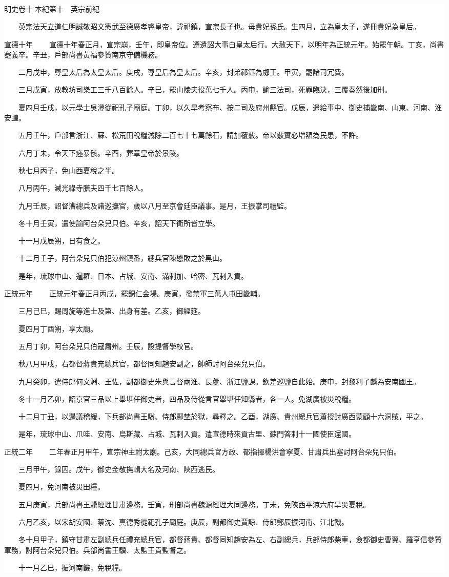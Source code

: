 明史卷十
本紀第十　英宗前紀

　　英宗法天立道仁明誠敬昭文憲武至德廣孝睿皇帝，諱祁鎮，宣宗長子也。母貴妃孫氏。生四月，立為皇太子，遂冊貴妃為皇后。

宣德十年
　　宣德十年春正月，宣宗崩，壬午，即皇帝位。遵遺詔大事白皇太后行。大赦天下，以明年為正統元年。始罷午朝。丁亥，尚書蹇義卒。辛丑，戶部尚書黃福參贊南京守備機務。

　　二月戊申，尊皇太后為太皇太后。庚戌，尊皇后為皇太后。辛亥，封弟祁鈺為郕王。甲寅，罷諸司冗費。

　　三月戊寅，放教坊司樂工三千八百餘人。辛巳，罷山陵夫役萬七千人。丙申，諭三法司，死罪臨決，三覆奏然後加刑。

　　夏四月壬戌，以元學士吳澄從祀孔子廟庭。丁卯，以久旱考察布、按二司及府州縣官。戊辰，遣給事中、御史捕畿南、山東、河南、淮安蝗。

　　五月壬午，戶部言浙江、蘇、松荒田稅糧減除二百七十七萬餘石，請加覆覈。帝以覈實必增額為民患，不許。

　　六月丁未，令天下瘞暴骸。辛酉，葬章皇帝於景陵。

　　秋七月丙子，免山西夏稅之半。

　　八月丙午，減光祿寺膳夫四千七百餘人。

　　九月壬辰，詔督漕總兵及諸巡撫官，歲以八月至京會廷臣議事。是月，王振掌司禮監。

　　冬十月壬寅，遣使諭阿台朵兒只伯。辛亥，詔天下衛所皆立學。

　　十一月戊辰朔，日有食之。

　　十二月壬子，阿台朵兒只伯犯涼州鎮番，總兵官陳懋敗之於黑山。　　

　　是年，琉球中山、暹羅、日本、占城、安南、滿剌加、哈密、瓦剌入貢。

正統元年
　　正統元年春正月丙戌，罷銅仁金場。庚寅，發禁軍三萬人屯田畿輔。

　　三月己巳，賜周旋等進士及第、出身有差。乙亥，御經筵。

　　夏四月丁酉朔，享太廟。

　　五月丁卯，阿台朵兒只伯寇肅州。壬辰，設提督學校官。

　　秋八月甲戌，右都督蔣貴充總兵官，都督同知趙安副之，帥師討阿台朵兒只伯。

　　九月癸卯，遣侍郎何文淵、王佐，副都御史朱與言督兩淮、長蘆、浙江鹽課。欽差巡鹽自此始。庚申，封黎利子麟為安南國王。

　　冬十一月乙卯，詔京官三品以上舉堪任御史者，四品及侍從言官舉堪任知縣者，各一人。免湖廣被災稅糧。

　　十二月丁丑，以邊議稽緩，下兵部尚書王驥、侍郎鄺埜於獄，尋釋之。乙酉，湖廣、貴州總兵官蕭授討廣西蒙顧十六洞賊，平之。

　　是年，琉球中山、爪哇、安南、烏斯藏、占城、瓦剌入貢。遣宣德時來貢古里、蘇門答剌十一國使臣還國。

正統二年
　　二年春正月甲午，宣宗神主祔太廟。己亥，大同總兵官方政、都指揮楊洪會寧夏、甘肅兵出塞討阿台朵兒只伯。

　　三月甲午，錄囚。戊午，御史金敬撫輯大名及河南、陝西逃民。

　　夏四月，免河南被災田糧。

　　五月庚寅，兵部尚書王驥經理甘肅邊務。壬寅，刑部尚書魏源經理大同邊務。丁未，免陝西平涼六府旱災夏稅。

　　六月乙亥，以宋胡安國、蔡沈、真德秀從祀孔子廟庭。庚辰，副都御史賈諒、侍郎鄭辰振河南、江北饑。

　　冬十月甲子，鎮守甘肅左副總兵任禮充總兵官，都督蔣貴、都督同知趙安為左、右副總兵，兵部侍郎柴車，僉都御史曹翼、羅亨信參贊軍務，討阿台朵兒只伯。兵部尚書王驥、太監王貴監督之。

　　十一月乙巳，振河南饑，免稅糧。
